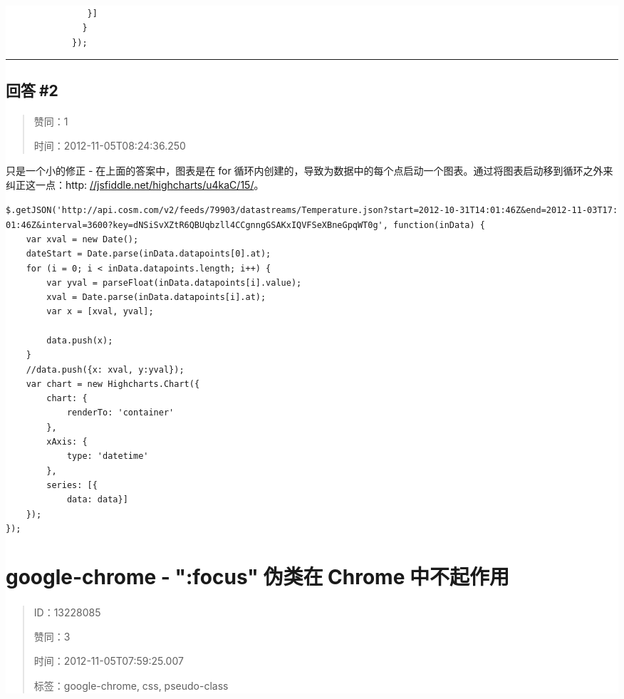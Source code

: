 ```
                }]
               }
             }); 
```

* * *

## 回答 #2

> 赞同：1
> 
> 时间：2012-11-05T08:24:36.250

只是一个小的修正 - 在上面的答案中，图表是在 for 循环内创建的，导致为数据中的每个点启动一个图表。通过将图表启动移到循环之外来纠正这一点：http: [//jsfiddle.net/highcharts/u4kaC/15/](http://jsfiddle.net/highcharts/u4kaC/15/)。

```
$.getJSON('http://api.cosm.com/v2/feeds/79903/datastreams/Temperature.json?start=2012-10-31T14:01:46Z&end=2012-11-03T17:01:46Z&interval=3600?key=dNSiSvXZtR6QBUqbzll4CCgnngGSAKxIQVFSeXBneGpqWT0g', function(inData) {
    var xval = new Date();
    dateStart = Date.parse(inData.datapoints[0].at);
    for (i = 0; i < inData.datapoints.length; i++) {
        var yval = parseFloat(inData.datapoints[i].value);
        xval = Date.parse(inData.datapoints[i].at);
        var x = [xval, yval];

        data.push(x);
    }
    //data.push({x: xval, y:yval});
    var chart = new Highcharts.Chart({
        chart: {
            renderTo: 'container'
        },
        xAxis: {
            type: 'datetime'
        },
        series: [{
            data: data}]
    });
}); 
```

# google-chrome - ":focus" 伪类在 Chrome 中不起作用

> ID：13228085
> 
> 赞同：3
> 
> 时间：2012-11-05T07:59:25.007
> 
> 标签：google-chrome, css, pseudo-class
